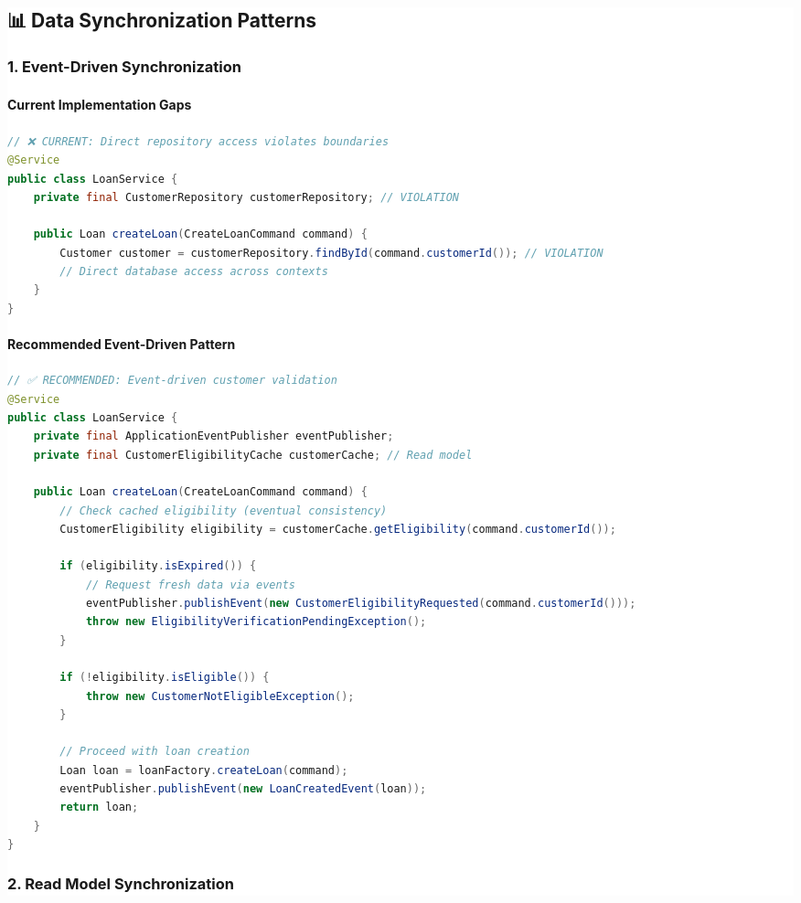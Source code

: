 
## 📊 Data Synchronization Patterns

### 1. Event-Driven Synchronization

#### Current Implementation Gaps
```java
// ❌ CURRENT: Direct repository access violates boundaries
@Service
public class LoanService {
    private final CustomerRepository customerRepository; // VIOLATION
    
    public Loan createLoan(CreateLoanCommand command) {
        Customer customer = customerRepository.findById(command.customerId()); // VIOLATION
        // Direct database access across contexts
    }
}
```

#### Recommended Event-Driven Pattern
```java
// ✅ RECOMMENDED: Event-driven customer validation
@Service
public class LoanService {
    private final ApplicationEventPublisher eventPublisher;
    private final CustomerEligibilityCache customerCache; // Read model
    
    public Loan createLoan(CreateLoanCommand command) {
        // Check cached eligibility (eventual consistency)
        CustomerEligibility eligibility = customerCache.getEligibility(command.customerId());
        
        if (eligibility.isExpired()) {
            // Request fresh data via events
            eventPublisher.publishEvent(new CustomerEligibilityRequested(command.customerId()));
            throw new EligibilityVerificationPendingException();
        }
        
        if (!eligibility.isEligible()) {
            throw new CustomerNotEligibleException();
        }
        
        // Proceed with loan creation
        Loan loan = loanFactory.createLoan(command);
        eventPublisher.publishEvent(new LoanCreatedEvent(loan));
        return loan;
    }
}
```

### 2. Read Model Synchronization
